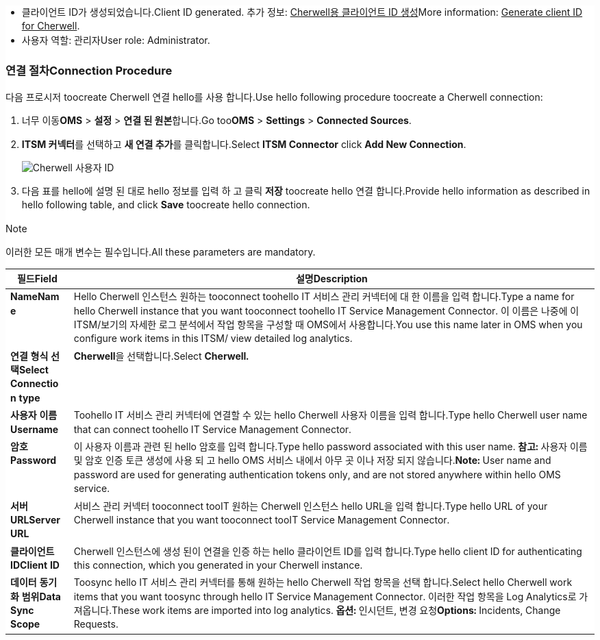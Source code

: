 - <span data-ttu-id="48a30-353">클라이언트 ID가 생성되었습니다.</span><span class="sxs-lookup"><span data-stu-id="48a30-353">Client ID generated.</span></span> <span data-ttu-id="48a30-354">추가 정보: [Cherwell용 클라이언트 ID 생성](#generate-client-id-for-cherwell)</span><span class="sxs-lookup"><span data-stu-id="48a30-354">More information: [Generate client ID for Cherwell](#generate-client-id-for-cherwell).</span></span>
- <span data-ttu-id="48a30-355">사용자 역할: 관리자</span><span class="sxs-lookup"><span data-stu-id="48a30-355">User role:  Administrator.</span></span>

### <a name="connection-procedure"></a><span data-ttu-id="48a30-356">연결 절차</span><span class="sxs-lookup"><span data-stu-id="48a30-356">Connection Procedure</span></span>

<span data-ttu-id="48a30-357">다음 프로시저 toocreate Cherwell 연결 hello를 사용 합니다.</span><span class="sxs-lookup"><span data-stu-id="48a30-357">Use hello following procedure toocreate a Cherwell connection:</span></span>

1. <span data-ttu-id="48a30-358">너무 이동**OMS** >  **설정** > **연결 된 원본**합니다.</span><span class="sxs-lookup"><span data-stu-id="48a30-358">Go too**OMS** >  **Settings** > **Connected Sources**.</span></span>
2. <span data-ttu-id="48a30-359">**ITSM 커넥터**를 선택하고 **새 연결 추가**를 클릭합니다.</span><span class="sxs-lookup"><span data-stu-id="48a30-359">Select **ITSM Connector** click **Add New Connection**.</span></span>  

    ![Cherwell 사용자 ID](./media/log-analytics-itsmc/itsmc-cherwell-connection.png)

3. <span data-ttu-id="48a30-361">다음 표를 hello에 설명 된 대로 hello 정보를 입력 하 고 클릭 **저장** toocreate hello 연결 합니다.</span><span class="sxs-lookup"><span data-stu-id="48a30-361">Provide hello information as described in hello following table, and click  **Save** toocreate hello connection.</span></span>

> [!NOTE]
> <span data-ttu-id="48a30-362">이러한 모든 매개 변수는 필수입니다.</span><span class="sxs-lookup"><span data-stu-id="48a30-362">All these parameters are mandatory.</span></span>

| <span data-ttu-id="48a30-363">**필드**</span><span class="sxs-lookup"><span data-stu-id="48a30-363">**Field**</span></span> | <span data-ttu-id="48a30-364">**설명**</span><span class="sxs-lookup"><span data-stu-id="48a30-364">**Description**</span></span> |
| --- | --- |
| <span data-ttu-id="48a30-365">**Name**</span><span class="sxs-lookup"><span data-stu-id="48a30-365">**Name**</span></span>   | <span data-ttu-id="48a30-366">Hello Cherwell 인스턴스 원하는 tooconnect toohello IT 서비스 관리 커넥터에 대 한 이름을 입력 합니다.</span><span class="sxs-lookup"><span data-stu-id="48a30-366">Type a name for hello Cherwell instance that you want tooconnect toohello IT Service Management Connector.</span></span>  <span data-ttu-id="48a30-367">이 이름은 나중에 이 ITSM/보기의 자세한 로그 분석에서 작업 항목을 구성할 때 OMS에서 사용합니다.</span><span class="sxs-lookup"><span data-stu-id="48a30-367">You use this name later in OMS when you configure work items in this ITSM/ view detailed log analytics.</span></span> |
| <span data-ttu-id="48a30-368">**연결 형식 선택**</span><span class="sxs-lookup"><span data-stu-id="48a30-368">**Select Connection type**</span></span>   | <span data-ttu-id="48a30-369">**Cherwell**을 선택합니다.</span><span class="sxs-lookup"><span data-stu-id="48a30-369">Select **Cherwell.**</span></span> |
| <span data-ttu-id="48a30-370">**사용자 이름**</span><span class="sxs-lookup"><span data-stu-id="48a30-370">**Username**</span></span>   | <span data-ttu-id="48a30-371">Toohello IT 서비스 관리 커넥터에 연결할 수 있는 hello Cherwell 사용자 이름을 입력 합니다.</span><span class="sxs-lookup"><span data-stu-id="48a30-371">Type hello Cherwell user name that can connect toohello IT Service Management Connector.</span></span> |
| <span data-ttu-id="48a30-372">**암호**</span><span class="sxs-lookup"><span data-stu-id="48a30-372">**Password**</span></span>   | <span data-ttu-id="48a30-373">이 사용자 이름과 관련 된 hello 암호를 입력 합니다.</span><span class="sxs-lookup"><span data-stu-id="48a30-373">Type hello password associated with this user name.</span></span> <span data-ttu-id="48a30-374">**참고:** 사용자 이름 및 암호 인증 토큰 생성에 사용 되 고 hello OMS 서비스 내에서 아무 곳 이나 저장 되지 않습니다.</span><span class="sxs-lookup"><span data-stu-id="48a30-374">**Note:** User name and password are used for generating authentication tokens only, and are not stored anywhere within hello OMS service.</span></span>|
| <span data-ttu-id="48a30-375">**서버 URL**</span><span class="sxs-lookup"><span data-stu-id="48a30-375">**Server URL**</span></span>   | <span data-ttu-id="48a30-376">서비스 관리 커넥터 tooconnect tooIT 원하는 Cherwell 인스턴스 hello URL을 입력 합니다.</span><span class="sxs-lookup"><span data-stu-id="48a30-376">Type hello URL of your Cherwell instance that you want tooconnect tooIT Service Management Connector.</span></span> |
| <span data-ttu-id="48a30-377">**클라이언트 ID**</span><span class="sxs-lookup"><span data-stu-id="48a30-377">**Client ID**</span></span>   | <span data-ttu-id="48a30-378">Cherwell 인스턴스에 생성 된이 연결을 인증 하는 hello 클라이언트 ID를 입력 합니다.</span><span class="sxs-lookup"><span data-stu-id="48a30-378">Type hello client ID for authenticating this connection, which you generated in your Cherwell instance.</span></span>   |
| <span data-ttu-id="48a30-379">**데이터 동기화 범위**</span><span class="sxs-lookup"><span data-stu-id="48a30-379">**Data Sync Scope**</span></span>   | <span data-ttu-id="48a30-380">Toosync hello IT 서비스 관리 커넥터를 통해 원하는 hello Cherwell 작업 항목을 선택 합니다.</span><span class="sxs-lookup"><span data-stu-id="48a30-380">Select hello Cherwell work items that you want toosync through hello IT Service Management Connector.</span></span>  <span data-ttu-id="48a30-381">이러한 작업 항목을 Log Analytics로 가져옵니다.</span><span class="sxs-lookup"><span data-stu-id="48a30-381">These work items are imported into log analytics.</span></span>   <span data-ttu-id="48a30-382">**옵션:** 인시던트, 변경 요청</span><span class="sxs-lookup"><span data-stu-id="48a30-382">**Options:**  Incidents, Change Requests.</span></span> |